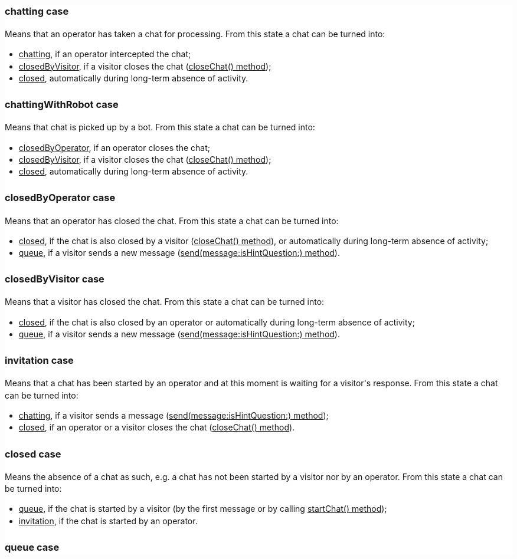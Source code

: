 <h3 id ="chatting">chatting case</h3>

Means that an operator has taken a chat for processing.
From this state a chat can be turned into:
* [chatting](#chatting), if an operator intercepted the chat;
* [closedByVisitor](#closed-by-visitor), if a visitor closes the chat ([closeChat() method](#close-chat));
* [closed](#closed), automatically during long-term absence of activity.

<h3 id ="chatting-with-robot">chattingWithRobot case</h3>

Means that chat is picked up by a bot.
From this state a chat can be turned into:
* [closedByOperator](#closed-by-operator), if an operator closes the chat;
* [closedByVisitor](#closed-by-visitor), if a visitor closes the chat ([closeChat() method](#close-chat));
* [closed](#closed), automatically during long-term absence of activity.

<h3 id ="closed-by-operator">closedByOperator case</h3>

Means that an operator has closed the chat.
From this state a chat can be turned into:
* [closed](#closed), if the chat is also closed by a visitor ([closeChat() method](#close-chat)), or automatically during long-term absence of activity;
* [queue](#queue), if a visitor sends a new message ([send(message:isHintQuestion:) method](#send-message-is-hint-question)).

<h3 id ="closed-by-visitor">closedByVisitor case</h3>

Means that a visitor has closed the chat.
From this state a chat can be turned into:
* [closed](#closed), if the chat is also closed by an operator or automatically during long-term absence of activity;
* [queue](#queue), if a visitor sends a new message ([send(message:isHintQuestion:) method](#send-message-is-hint-question)).

<h3 id ="invitation">invitation case</h3>

Means that a chat has been started by an operator and at this moment is waiting for a visitor's response.
From this state a chat can be turned into:
* [chatting](#chatting), if a visitor sends a message ([send(message:isHintQuestion:) method](#send-message-is-hint-question));
* [closed](#closed), if an operator or a visitor closes the chat ([closeChat() method](#close-chat)).

<h3 id ="closed">closed case</h3>

Means the absence of a chat as such, e.g. a chat has not been started by a visitor nor by an operator.
From this state a chat can be turned into:
* [queue](#queue), if the chat is started by a visitor (by the first message or by calling [startChat() method](#start-chat));
* [invitation](#invitation), if the chat is started by an operator.

<h3 id ="queue">queue case</h3>
